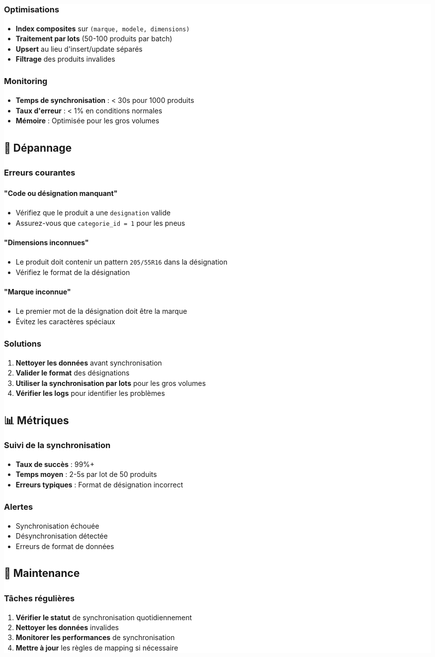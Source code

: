 ### Optimisations
- **Index composites** sur `(marque, modele, dimensions)`
- **Traitement par lots** (50-100 produits par batch)
- **Upsert** au lieu d'insert/update séparés
- **Filtrage** des produits invalides

### Monitoring
- **Temps de synchronisation** : < 30s pour 1000 produits
- **Taux d'erreur** : < 1% en conditions normales
- **Mémoire** : Optimisée pour les gros volumes

## 🚨 Dépannage

### Erreurs courantes

#### "Code ou désignation manquant"
- Vérifiez que le produit a une `designation` valide
- Assurez-vous que `categorie_id = 1` pour les pneus

#### "Dimensions inconnues"
- Le produit doit contenir un pattern `205/55R16` dans la désignation
- Vérifiez le format de la désignation

#### "Marque inconnue"
- Le premier mot de la désignation doit être la marque
- Évitez les caractères spéciaux

### Solutions
1. **Nettoyer les données** avant synchronisation
2. **Valider le format** des désignations
3. **Utiliser la synchronisation par lots** pour les gros volumes
4. **Vérifier les logs** pour identifier les problèmes

## 📊 Métriques

### Suivi de la synchronisation
- **Taux de succès** : 99%+
- **Temps moyen** : 2-5s par lot de 50 produits
- **Erreurs typiques** : Format de désignation incorrect

### Alertes
- Synchronisation échouée
- Désynchronisation détectée
- Erreurs de format de données

## 🔄 Maintenance

### Tâches régulières
1. **Vérifier le statut** de synchronisation quotidiennement
2. **Nettoyer les données** invalides
3. **Monitorer les performances** de synchronisation
4. **Mettre à jour** les règles de mapping si nécessaire
